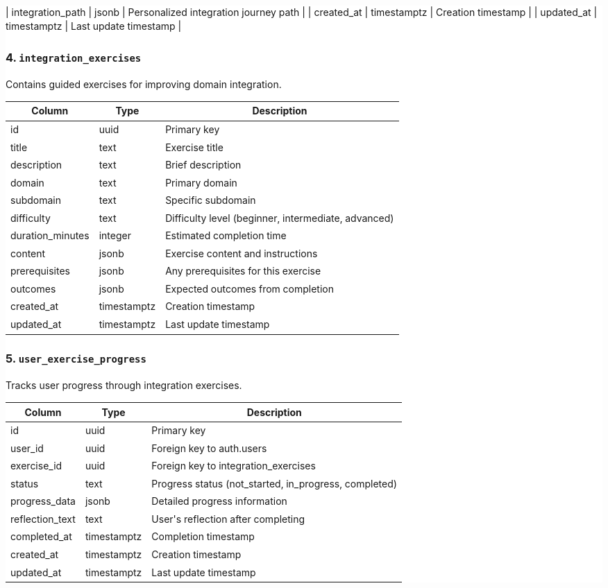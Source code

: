 | integration_path          | jsonb       | Personalized integration journey path |
| created_at                | timestamptz | Creation timestamp                    |
| updated_at                | timestamptz | Last update timestamp                 |

### 4. `integration_exercises`

Contains guided exercises for improving domain integration.

| Column           | Type        | Description                                         |
| ---------------- | ----------- | --------------------------------------------------- |
| id               | uuid        | Primary key                                         |
| title            | text        | Exercise title                                      |
| description      | text        | Brief description                                   |
| domain           | text        | Primary domain                                      |
| subdomain        | text        | Specific subdomain                                  |
| difficulty       | text        | Difficulty level (beginner, intermediate, advanced) |
| duration_minutes | integer     | Estimated completion time                           |
| content          | jsonb       | Exercise content and instructions                   |
| prerequisites    | jsonb       | Any prerequisites for this exercise                 |
| outcomes         | jsonb       | Expected outcomes from completion                   |
| created_at       | timestamptz | Creation timestamp                                  |
| updated_at       | timestamptz | Last update timestamp                               |

### 5. `user_exercise_progress`

Tracks user progress through integration exercises.

| Column          | Type        | Description                                           |
| --------------- | ----------- | ----------------------------------------------------- |
| id              | uuid        | Primary key                                           |
| user_id         | uuid        | Foreign key to auth.users                             |
| exercise_id     | uuid        | Foreign key to integration_exercises                  |
| status          | text        | Progress status (not_started, in_progress, completed) |
| progress_data   | jsonb       | Detailed progress information                         |
| reflection_text | text        | User's reflection after completing                    |
| completed_at    | timestamptz | Completion timestamp                                  |
| created_at      | timestamptz | Creation timestamp                                    |
| updated_at      | timestamptz | Last update timestamp                                 |
